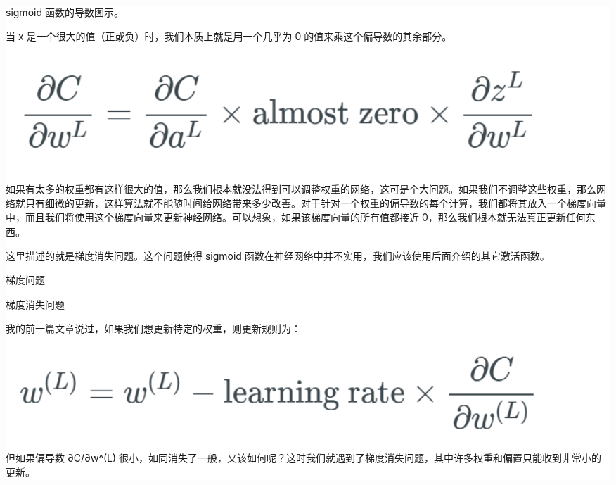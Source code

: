 sigmoid 函数的导数图示。

当 x 是一个很大的值（正或负）时，我们本质上就是用一个几乎为 0 的值来乘这个偏导数的其余部分。

![img](imgs/ee97-ikyziqw7615760.png)

如果有太多的权重都有这样很大的值，那么我们根本就没法得到可以调整权重的网络，这可是个大问题。如果我们不调整这些权重，那么网络就只有细微的更新，这样算法就不能随时间给网络带来多少改善。对于针对一个权重的偏导数的每个计算，我们都将其放入一个梯度向量中，而且我们将使用这个梯度向量来更新神经网络。可以想象，如果该梯度向量的所有值都接近 0，那么我们根本就无法真正更新任何东西。



这里描述的就是梯度消失问题。这个问题使得 sigmoid 函数在神经网络中并不实用，我们应该使用后面介绍的其它激活函数。

梯度问题

梯度消失问题

我的前一篇文章说过，如果我们想更新特定的权重，则更新规则为：

![img](imgs/c896-ikyziqw7615953.png)

但如果偏导数 ∂C/∂w^(L) 很小，如同消失了一般，又该如何呢？这时我们就遇到了梯度消失问题，其中许多权重和偏置只能收到非常小的更新。
